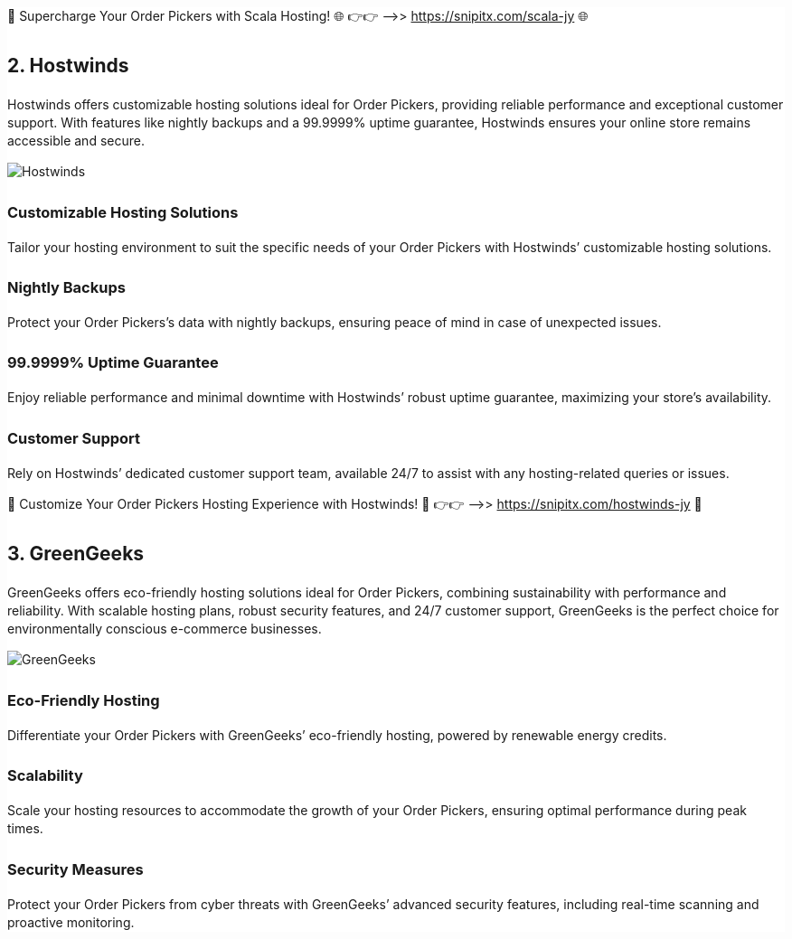 🚀 Supercharge Your Order Pickers with Scala Hosting! 🌐
👉👉 -->> https://snipitx.com/scala-jy 🌐

## 2. Hostwinds

Hostwinds offers customizable hosting solutions ideal for Order Pickers, providing reliable performance and exceptional customer support. With features like nightly backups and a 99.9999% uptime guarantee, Hostwinds ensures your online store remains accessible and secure.

![Hostwinds](https://i.imgur.com/53aSNXx.jpeg "Hostwinds Hosting")

### Customizable Hosting Solutions
Tailor your hosting environment to suit the specific needs of your Order Pickers with Hostwinds’ customizable hosting solutions.

### Nightly Backups
Protect your Order Pickers’s data with nightly backups, ensuring peace of mind in case of unexpected issues.

### 99.9999% Uptime Guarantee
Enjoy reliable performance and minimal downtime with Hostwinds’ robust uptime guarantee, maximizing your store’s availability.

### Customer Support
Rely on Hostwinds’ dedicated customer support team, available 24/7 to assist with any hosting-related queries or issues.

🌟 Customize Your Order Pickers Hosting Experience with Hostwinds! 🚀
👉👉 -->> https://snipitx.com/hostwinds-jy 🚀


## 3. GreenGeeks

GreenGeeks offers eco-friendly hosting solutions ideal for Order Pickers, combining sustainability with performance and reliability. With scalable hosting plans, robust security features, and 24/7 customer support, GreenGeeks is the perfect choice for environmentally conscious e-commerce businesses.

![GreenGeeks](https://i.imgur.com/eEwuntu.jpg "GreenGeeks Hosting")

### Eco-Friendly Hosting
Differentiate your Order Pickers with GreenGeeks’ eco-friendly hosting, powered by renewable energy credits.

### Scalability
Scale your hosting resources to accommodate the growth of your Order Pickers, ensuring optimal performance during peak times.

### Security Measures
Protect your Order Pickers from cyber threats with GreenGeeks’ advanced security features, including real-time scanning and proactive monitoring.
